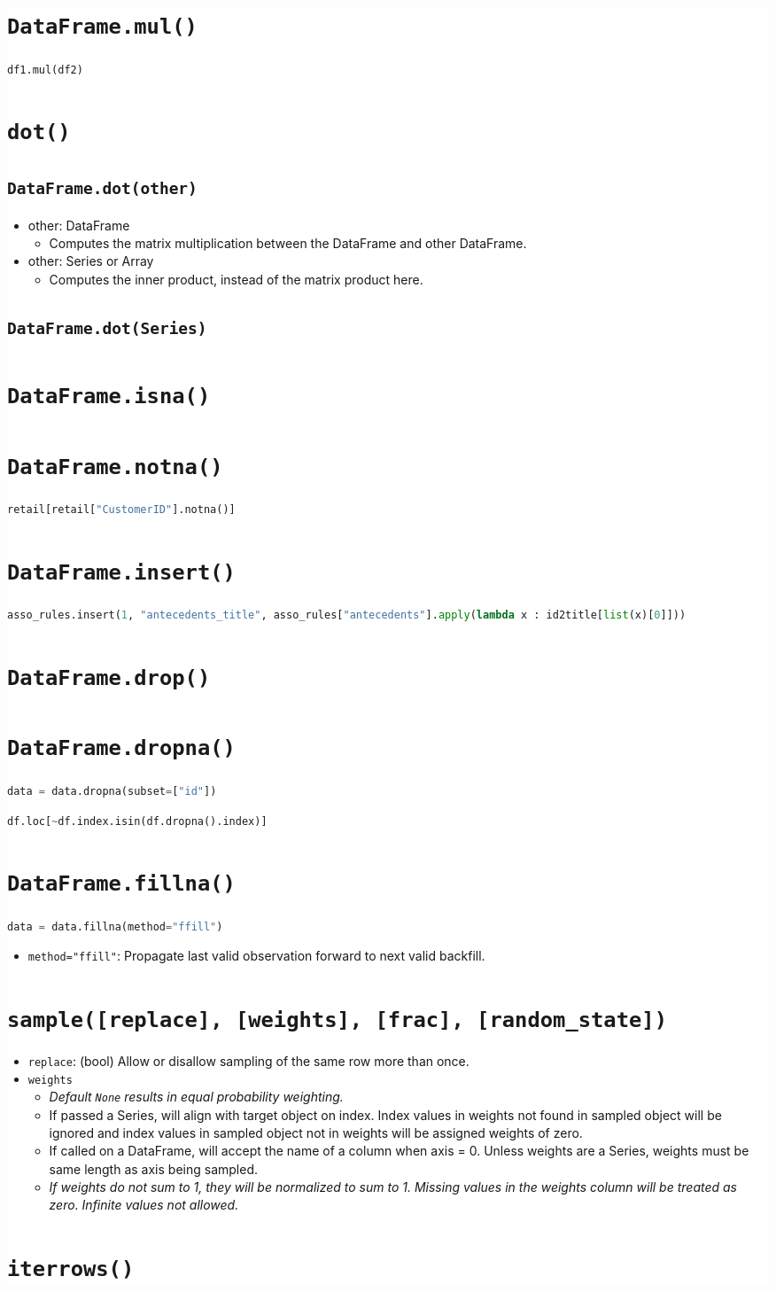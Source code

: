 # `DataFrame.mul()`
```python
df1.mul(df2)
```
# `dot()`
## `DataFrame.dot(other)`
- other: DataFrame
	- Computes the matrix multiplication between the DataFrame and other DataFrame.
- other: Series or Array
	- Computes the inner product, instead of the matrix product here.
## `DataFrame.dot(Series)`

# `DataFrame.isna()`
# `DataFrame.notna()`
```python
retail[retail["CustomerID"].notna()]
```
# `DataFrame.insert()`
```python
asso_rules.insert(1, "antecedents_title", asso_rules["antecedents"].apply(lambda x : id2title[list(x)[0]]))
```
# `DataFrame.drop()`
# `DataFrame.dropna()`
```python
data = data.dropna(subset=["id"])
```
```python
df.loc[~df.index.isin(df.dropna().index)]
```
# `DataFrame.fillna()`
```python
data = data.fillna(method="ffill")
```
- `method="ffill"`: Propagate last valid observation forward to next valid backfill.
# `sample([replace], [weights], [frac], [random_state])`
- `replace`: (bool) Allow or disallow sampling of the same row more than once.
- `weights`
	- *Default `None` results in equal probability weighting.*
	- If passed a Series, will align with target object on index. Index values in weights not found in sampled object will be ignored and index values in sampled object not in weights will be assigned weights of zero.
	- If called on a DataFrame, will accept the name of a column when axis = 0. Unless weights are a Series, weights must be same length as axis being sampled.
	- *If weights do not sum to 1, they will be normalized to sum to 1. Missing values in the weights column will be treated as zero. Infinite values not allowed.*
# `iterrows()`
```python
```